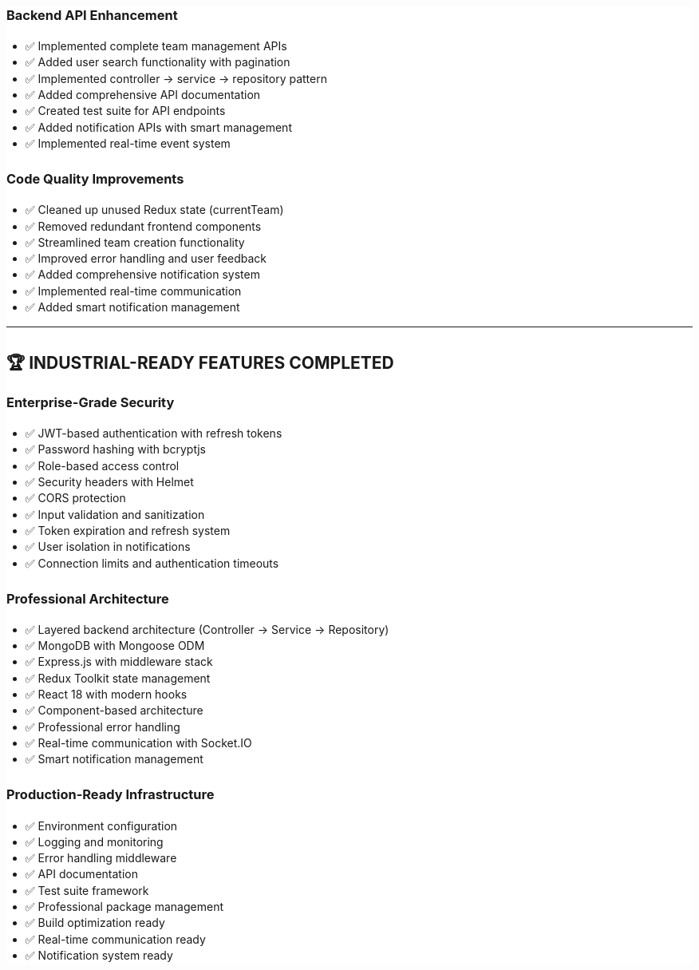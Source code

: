 ### **Backend API Enhancement**
- ✅ Implemented complete team management APIs
- ✅ Added user search functionality with pagination
- ✅ Implemented controller → service → repository pattern
- ✅ Added comprehensive API documentation
- ✅ Created test suite for API endpoints
- ✅ Added notification APIs with smart management
- ✅ Implemented real-time event system

### **Code Quality Improvements**
- ✅ Cleaned up unused Redux state (currentTeam)
- ✅ Removed redundant frontend components
- ✅ Streamlined team creation functionality
- ✅ Improved error handling and user feedback
- ✅ Added comprehensive notification system
- ✅ Implemented real-time communication
- ✅ Added smart notification management

---

## 🏆 INDUSTRIAL-READY FEATURES COMPLETED

### **Enterprise-Grade Security**
- ✅ JWT-based authentication with refresh tokens
- ✅ Password hashing with bcryptjs
- ✅ Role-based access control
- ✅ Security headers with Helmet
- ✅ CORS protection
- ✅ Input validation and sanitization
- ✅ Token expiration and refresh system
- ✅ User isolation in notifications
- ✅ Connection limits and authentication timeouts

### **Professional Architecture**
- ✅ Layered backend architecture (Controller → Service → Repository)
- ✅ MongoDB with Mongoose ODM
- ✅ Express.js with middleware stack
- ✅ Redux Toolkit state management
- ✅ React 18 with modern hooks
- ✅ Component-based architecture
- ✅ Professional error handling
- ✅ Real-time communication with Socket.IO
- ✅ Smart notification management

### **Production-Ready Infrastructure**
- ✅ Environment configuration
- ✅ Logging and monitoring
- ✅ Error handling middleware
- ✅ API documentation
- ✅ Test suite framework
- ✅ Professional package management
- ✅ Build optimization ready
- ✅ Real-time communication ready
- ✅ Notification system ready
